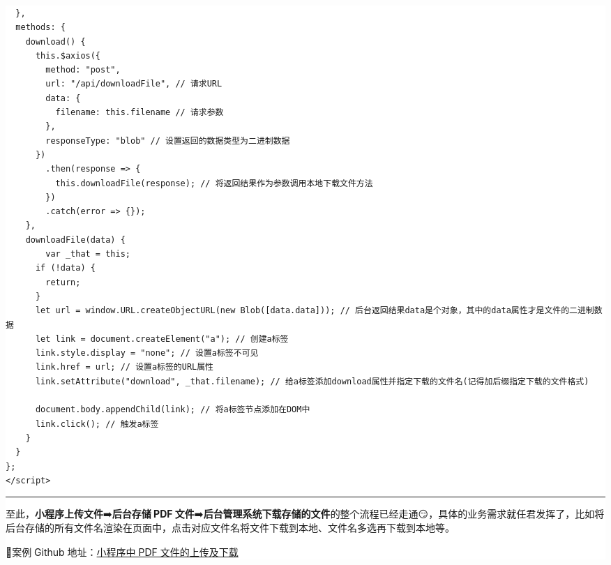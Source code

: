 ```vue
  },
  methods: {
    download() {
      this.$axios({
        method: "post",
        url: "/api/downloadFile", // 请求URL
        data: {
          filename: this.filename // 请求参数
        },
        responseType: "blob" // 设置返回的数据类型为二进制数据
      })
        .then(response => {
          this.downloadFile(response); // 将返回结果作为参数调用本地下载文件方法
        })
        .catch(error => {});
    },
    downloadFile(data) {
        var _that = this;
      if (!data) {
        return;
      }
      let url = window.URL.createObjectURL(new Blob([data.data])); // 后台返回结果data是个对象，其中的data属性才是文件的二进制数据
      let link = document.createElement("a"); // 创建a标签
      link.style.display = "none"; // 设置a标签不可见
      link.href = url; // 设置a标签的URL属性
      link.setAttribute("download", _that.filename); // 给a标签添加download属性并指定下载的文件名(记得加后缀指定下载的文件格式)

      document.body.appendChild(link); // 将a标签节点添加在DOM中
      link.click(); // 触发a标签
    }
  }
};
</script>
```
***
至此，**小程序上传文件**➡️**后台存储 PDF 文件**➡️**后台管理系统下载存储的文件**的整个流程已经走通😏，具体的业务需求就任君发挥了，比如将后台存储的所有文件名渲染在页面中，点击对应文件名将文件下载到本地、文件名多选再下载到本地等。

🎱案例 Github 地址：[小程序中 PDF 文件的上传及下载](https://github.com/Xuezenghuigithub/miniProgram_upload-download)
